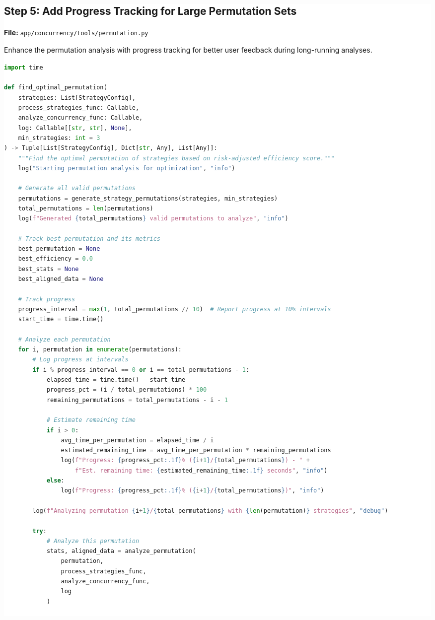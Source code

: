 ## Step 5: Add Progress Tracking for Large Permutation Sets

**File:** `app/concurrency/tools/permutation.py`

Enhance the permutation analysis with progress tracking for better user feedback during long-running analyses.

```python
import time

def find_optimal_permutation(
    strategies: List[StrategyConfig],
    process_strategies_func: Callable,
    analyze_concurrency_func: Callable,
    log: Callable[[str, str], None],
    min_strategies: int = 3
) -> Tuple[List[StrategyConfig], Dict[str, Any], List[Any]]:
    """Find the optimal permutation of strategies based on risk-adjusted efficiency score."""
    log("Starting permutation analysis for optimization", "info")
    
    # Generate all valid permutations
    permutations = generate_strategy_permutations(strategies, min_strategies)
    total_permutations = len(permutations)
    log(f"Generated {total_permutations} valid permutations to analyze", "info")
    
    # Track best permutation and its metrics
    best_permutation = None
    best_efficiency = 0.0
    best_stats = None
    best_aligned_data = None
    
    # Track progress
    progress_interval = max(1, total_permutations // 10)  # Report progress at 10% intervals
    start_time = time.time()
    
    # Analyze each permutation
    for i, permutation in enumerate(permutations):
        # Log progress at intervals
        if i % progress_interval == 0 or i == total_permutations - 1:
            elapsed_time = time.time() - start_time
            progress_pct = (i / total_permutations) * 100
            remaining_permutations = total_permutations - i - 1
            
            # Estimate remaining time
            if i > 0:
                avg_time_per_permutation = elapsed_time / i
                estimated_remaining_time = avg_time_per_permutation * remaining_permutations
                log(f"Progress: {progress_pct:.1f}% ({i+1}/{total_permutations}) - " +
                    f"Est. remaining time: {estimated_remaining_time:.1f} seconds", "info")
            else:
                log(f"Progress: {progress_pct:.1f}% ({i+1}/{total_permutations})", "info")
        
        log(f"Analyzing permutation {i+1}/{total_permutations} with {len(permutation)} strategies", "debug")
        
        try:
            # Analyze this permutation
            stats, aligned_data = analyze_permutation(
                permutation,
                process_strategies_func,
                analyze_concurrency_func,
                log
            )
            
```